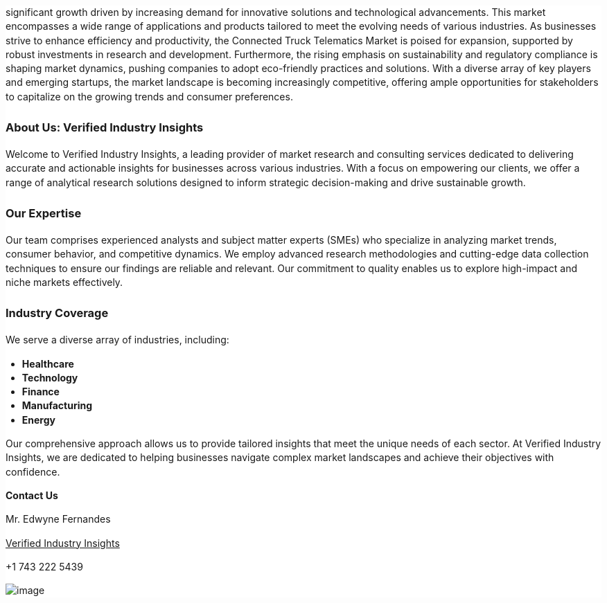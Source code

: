 significant growth driven by increasing demand for innovative solutions and technological advancements. This market encompasses a wide range of applications and products tailored to meet the evolving needs of various industries. As businesses strive to enhance efficiency and productivity, the Connected Truck Telematics Market is poised for expansion, supported by robust investments in research and development. Furthermore, the rising emphasis on sustainability and regulatory compliance is shaping market dynamics, pushing companies to adopt eco-friendly practices and solutions. With a diverse array of key players and emerging startups, the market landscape is becoming increasingly competitive, offering ample opportunities for stakeholders to capitalize on the growing trends and consumer preferences.</p><h3>About Us: Verified Industry Insights</h3><p>Welcome to Verified Industry Insights, a leading provider of market research and consulting services dedicated to delivering accurate and actionable insights for businesses across various industries. With a focus on empowering our clients, we offer a range of analytical research solutions designed to inform strategic decision-making and drive sustainable growth.</p><h3>Our Expertise</h3><p>Our team comprises experienced analysts and subject matter experts (SMEs) who specialize in analyzing market trends, consumer behavior, and competitive dynamics. We employ advanced research methodologies and cutting-edge data collection techniques to ensure our findings are reliable and relevant. Our commitment to quality enables us to explore high-impact and niche markets effectively.</p><h3>Industry Coverage</h3><p>We serve a diverse array of industries, including:</p><ul><li><strong>Healthcare</strong></li><li><strong>Technology</strong></li><li><strong>Finance</strong></li><li><strong>Manufacturing</strong></li><li><strong>Energy</strong></li></ul><p>Our comprehensive approach allows us to provide tailored insights that meet the unique needs of each sector. At Verified Industry Insights, we are dedicated to helping businesses navigate complex market landscapes and achieve their objectives with confidence.</p><p><strong>Contact Us</strong></p><p>Mr. Edwyne Fernandes</p><p><a href="https://www.verifiedindustryinsights.com/">Verified Industry Insights</a></p><p>+1 743 222 5439</p>
![image](https://github.com/user-attachments/assets/685fee38-29a1-439b-835f-983de5a9da89)

